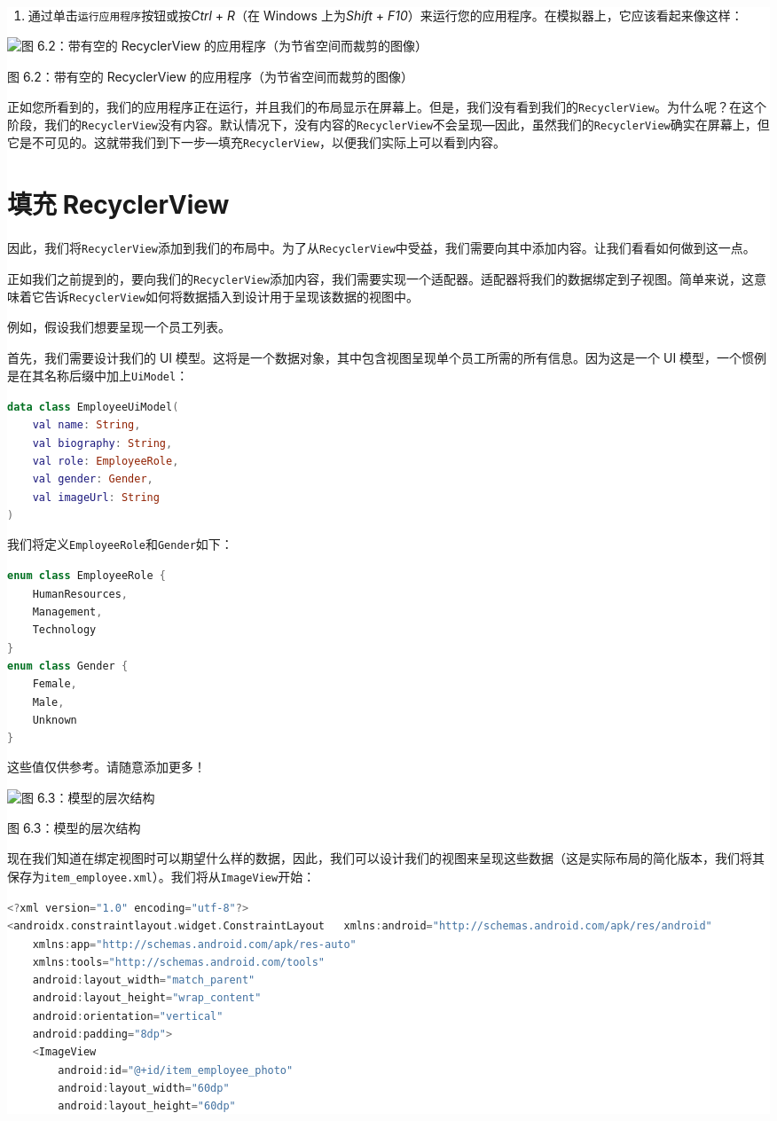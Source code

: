 1.  通过单击`运行应用程序`按钮或按*Ctrl* + *R*（在 Windows 上为*Shift* + *F10*）来运行您的应用程序。在模拟器上，它应该看起来像这样：

![图 6.2：带有空的 RecyclerView 的应用程序（为节省空间而裁剪的图像）](https://github.com/OpenDocCN/freelearn-android-zh/raw/master/docs/hwt-bd-andr-app-kt/img/B15216_06_02.jpg)

图 6.2：带有空的 RecyclerView 的应用程序（为节省空间而裁剪的图像）

正如您所看到的，我们的应用程序正在运行，并且我们的布局显示在屏幕上。但是，我们没有看到我们的`RecyclerView`。为什么呢？在这个阶段，我们的`RecyclerView`没有内容。默认情况下，没有内容的`RecyclerView`不会呈现—因此，虽然我们的`RecyclerView`确实在屏幕上，但它是不可见的。这就带我们到下一步—填充`RecyclerView`，以便我们实际上可以看到内容。

# 填充 RecyclerView

因此，我们将`RecyclerView`添加到我们的布局中。为了从`RecyclerView`中受益，我们需要向其中添加内容。让我们看看如何做到这一点。

正如我们之前提到的，要向我们的`RecyclerView`添加内容，我们需要实现一个适配器。适配器将我们的数据绑定到子视图。简单来说，这意味着它告诉`RecyclerView`如何将数据插入到设计用于呈现该数据的视图中。

例如，假设我们想要呈现一个员工列表。

首先，我们需要设计我们的 UI 模型。这将是一个数据对象，其中包含视图呈现单个员工所需的所有信息。因为这是一个 UI 模型，一个惯例是在其名称后缀中加上`UiModel`：

```kt
data class EmployeeUiModel(
    val name: String,
    val biography: String,
    val role: EmployeeRole,
    val gender: Gender,
    val imageUrl: String
)
```

我们将定义`EmployeeRole`和`Gender`如下：

```kt
enum class EmployeeRole {
    HumanResources,
    Management,
    Technology
}
enum class Gender {
    Female,
    Male,
    Unknown
}
```

这些值仅供参考。请随意添加更多！

![图 6.3：模型的层次结构](https://github.com/OpenDocCN/freelearn-android-zh/raw/master/docs/hwt-bd-andr-app-kt/img/B15216_06_03.jpg)

图 6.3：模型的层次结构

现在我们知道在绑定视图时可以期望什么样的数据，因此，我们可以设计我们的视图来呈现这些数据（这是实际布局的简化版本，我们将其保存为`item_employee.xml`）。我们将从`ImageView`开始：

```kt
<?xml version="1.0" encoding="utf-8"?>
<androidx.constraintlayout.widget.ConstraintLayout   xmlns:android="http://schemas.android.com/apk/res/android"
    xmlns:app="http://schemas.android.com/apk/res-auto"
    xmlns:tools="http://schemas.android.com/tools"
    android:layout_width="match_parent"
    android:layout_height="wrap_content"
    android:orientation="vertical"
    android:padding="8dp">
    <ImageView
        android:id="@+id/item_employee_photo"
        android:layout_width="60dp"
        android:layout_height="60dp"
```